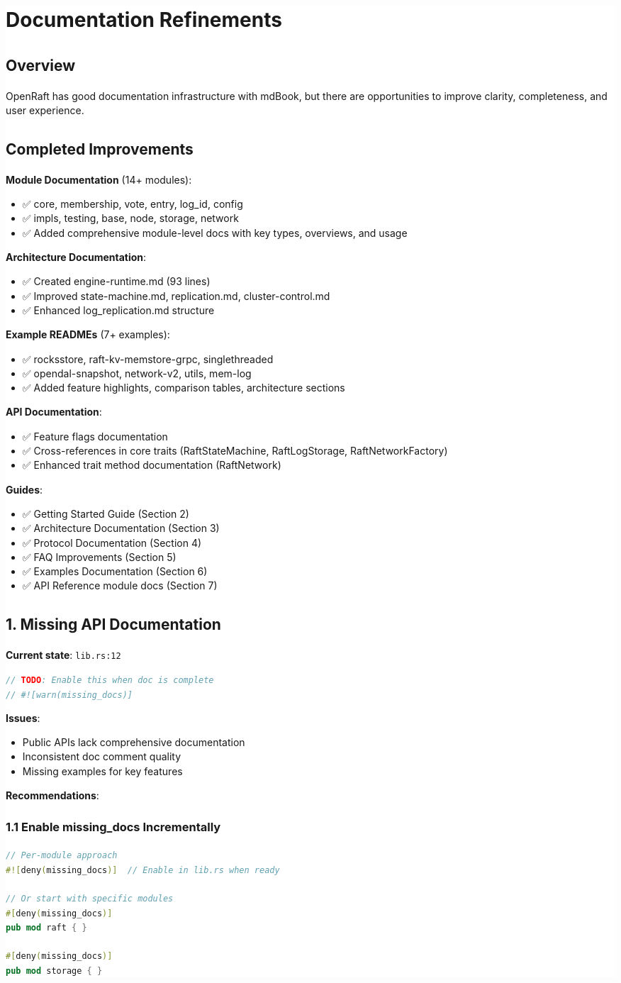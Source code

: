 # Documentation Refinements

## Overview
OpenRaft has good documentation infrastructure with mdBook, but there are opportunities to improve clarity, completeness, and user experience.

## Completed Improvements

**Module Documentation** (14+ modules):
- ✅ core, membership, vote, entry, log_id, config
- ✅ impls, testing, base, node, storage, network
- ✅ Added comprehensive module-level docs with key types, overviews, and usage

**Architecture Documentation**:
- ✅ Created engine-runtime.md (93 lines)
- ✅ Improved state-machine.md, replication.md, cluster-control.md
- ✅ Enhanced log_replication.md structure

**Example READMEs** (7+ examples):
- ✅ rocksstore, raft-kv-memstore-grpc, singlethreaded
- ✅ opendal-snapshot, network-v2, utils, mem-log
- ✅ Added feature highlights, comparison tables, architecture sections

**API Documentation**:
- ✅ Feature flags documentation
- ✅ Cross-references in core traits (RaftStateMachine, RaftLogStorage, RaftNetworkFactory)
- ✅ Enhanced trait method documentation (RaftNetwork)

**Guides**:
- ✅ Getting Started Guide (Section 2)
- ✅ Architecture Documentation (Section 3)
- ✅ Protocol Documentation (Section 4)
- ✅ FAQ Improvements (Section 5)
- ✅ Examples Documentation (Section 6)
- ✅ API Reference module docs (Section 7)

## 1. Missing API Documentation

**Current state**: `lib.rs:12`
```rust
// TODO: Enable this when doc is complete
// #![warn(missing_docs)]
```

**Issues**:
- Public APIs lack comprehensive documentation
- Inconsistent doc comment quality
- Missing examples for key features

**Recommendations**:

### 1.1 Enable missing_docs Incrementally
```rust
// Per-module approach
#![deny(missing_docs)]  // Enable in lib.rs when ready

// Or start with specific modules
#[deny(missing_docs)]
pub mod raft { }

#[deny(missing_docs)]
pub mod storage { }
```
